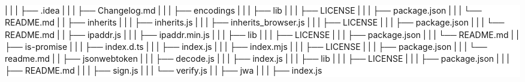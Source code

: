 |  |  |  ├── .idea
|  |  |  ├── Changelog.md
|  |  |  ├── encodings
|  |  |  ├── lib
|  |  |  ├── LICENSE
|  |  |  ├── package.json
|  |  |  └── README.md
|  |  ├── inherits
|  |  |  ├── inherits.js
|  |  |  ├── inherits_browser.js
|  |  |  ├── LICENSE
|  |  |  ├── package.json
|  |  |  └── README.md
|  |  ├── ipaddr.js
|  |  |  ├── ipaddr.min.js
|  |  |  ├── lib
|  |  |  ├── LICENSE
|  |  |  ├── package.json
|  |  |  └── README.md
|  |  ├── is-promise
|  |  |  ├── index.d.ts
|  |  |  ├── index.js
|  |  |  ├── index.mjs
|  |  |  ├── LICENSE
|  |  |  ├── package.json
|  |  |  └── readme.md
|  |  ├── jsonwebtoken
|  |  |  ├── decode.js
|  |  |  ├── index.js
|  |  |  ├── lib
|  |  |  ├── LICENSE
|  |  |  ├── package.json
|  |  |  ├── README.md
|  |  |  ├── sign.js
|  |  |  └── verify.js
|  |  ├── jwa
|  |  |  ├── index.js
